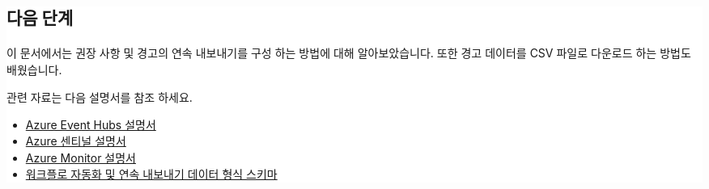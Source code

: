 
## <a name="next-steps"></a>다음 단계

이 문서에서는 권장 사항 및 경고의 연속 내보내기를 구성 하는 방법에 대해 알아보았습니다. 또한 경고 데이터를 CSV 파일로 다운로드 하는 방법도 배웠습니다. 

관련 자료는 다음 설명서를 참조 하세요. 

- [Azure Event Hubs 설명서](https://docs.microsoft.com/azure/event-hubs/)
- [Azure 센티널 설명서](https://docs.microsoft.com/azure/sentinel/)
- [Azure Monitor 설명서](https://docs.microsoft.com/azure/azure-monitor/)
- [워크플로 자동화 및 연속 내보내기 데이터 형식 스키마](https://aka.ms/ASCAutomationSchemas)
